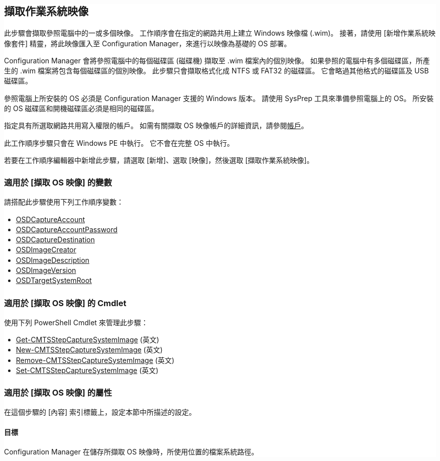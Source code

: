 

## <a name="capture-operating-system-image"></a><a name="BKMK_CaptureOperatingSystemImage"></a> 擷取作業系統映像

此步驟會擷取參照電腦中的一或多個映像。 工作順序會在指定的網路共用上建立 Windows 映像檔 (.wim)。 接著，請使用 [新增作業系統映像套件] 精靈，將此映像匯入至 Configuration Manager，來進行以映像為基礎的 OS 部署。  

Configuration Manager 會將參照電腦中的每個磁碟區 (磁碟機) 擷取至 .wim 檔案內的個別映像。 如果參照的電腦中有多個磁碟區，所產生的 .wim 檔案將包含每個磁碟區的個別映像。 此步驟只會擷取格式化成 NTFS 或 FAT32 的磁碟區。 它會略過其他格式的磁碟區及 USB 磁碟區。  

參照電腦上所安裝的 OS 必須是 Configuration Manager 支援的 Windows 版本。 請使用 SysPrep 工具來準備參照電腦上的 OS。 所安裝的 OS 磁碟區和開機磁碟區必須是相同的磁碟區。  

指定具有所選取網路共用寫入權限的帳戶。 如需有關擷取 OS 映像帳戶的詳細資訊，請參閱[帳戶](../../core/plan-design/hierarchy/accounts.md#capture-os-image-account)。

此工作順序步驟只會在 Windows PE 中執行。 它不會在完整 OS 中執行。

若要在工作順序編輯器中新增此步驟，請選取 [新增]、選取 [映像]，然後選取 [擷取作業系統映像]。

### <a name="variables-for-capture-os-image"></a>適用於 [擷取 OS 映像] 的變數

請搭配此步驟使用下列工作順序變數：  

- [OSDCaptureAccount](task-sequence-variables.md#OSDCaptureAccount)  
- [OSDCaptureAccountPassword](task-sequence-variables.md#OSDCaptureAccountPassword)  
- [OSDCaptureDestination](task-sequence-variables.md#OSDCaptureDestination)  
- [OSDImageCreator](task-sequence-variables.md#OSDImageCreator)  
- [OSDImageDescription](task-sequence-variables.md#OSDImageDescription)  
- [OSDImageVersion](task-sequence-variables.md#OSDImageVersion)  
- [OSDTargetSystemRoot](task-sequence-variables.md#OSDTargetSystemRoot-input)  

### <a name="cmdlets-for-capture-os-image"></a>適用於 [擷取 OS 映像] 的 Cmdlet

使用下列 PowerShell Cmdlet 來管理此步驟：

- [Get-CMTSStepCaptureSystemImage](https://docs.microsoft.com/powershell/module/configurationmanager/Get-CMTSStepCaptureSystemImage?view=sccm-ps) \(英文\)
- [New-CMTSStepCaptureSystemImage](https://docs.microsoft.com/powershell/module/configurationmanager/New-CMTSStepCaptureSystemImage?view=sccm-ps) \(英文\)
- [Remove-CMTSStepCaptureSystemImage](https://docs.microsoft.com/powershell/module/configurationmanager/Remove-CMTSStepCaptureSystemImage?view=sccm-ps) \(英文\)
- [Set-CMTSStepCaptureSystemImage](https://docs.microsoft.com/powershell/module/configurationmanager/Set-CMTSStepCaptureSystemImage?view=sccm-ps) \(英文\)

### <a name="properties-for-capture-os-image"></a>適用於 [擷取 OS 映像] 的屬性

在這個步驟的 [內容]  索引標籤上，設定本節中所描述的設定。  

#### <a name="target"></a>目標  

Configuration Manager 在儲存所擷取 OS 映像時，所使用位置的檔案系統路徑。  
